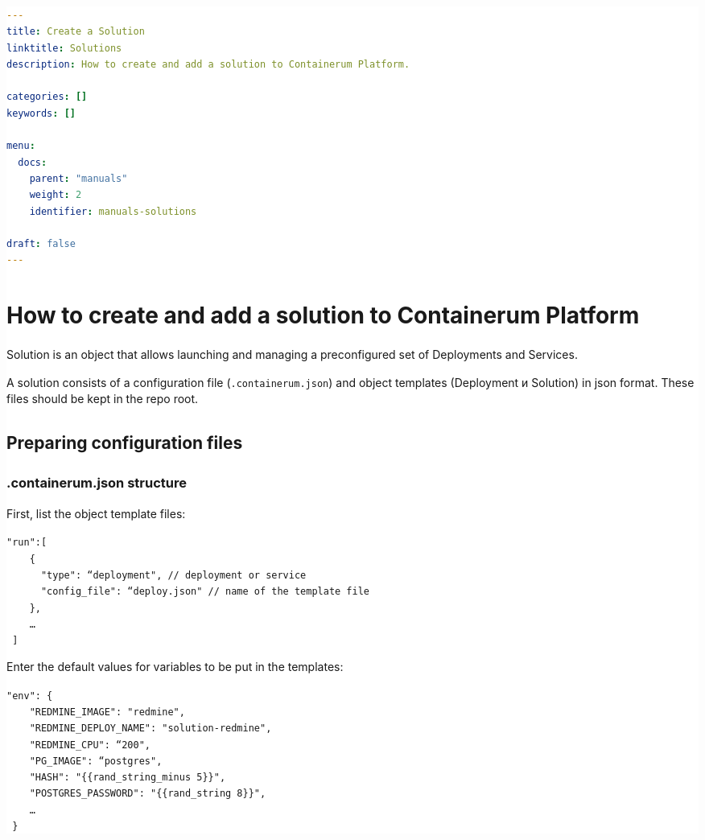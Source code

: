 ```yaml
---
title: Create a Solution
linktitle: Solutions
description: How to create and add a solution to Containerum Platform.

categories: []
keywords: []

menu:
  docs:
    parent: "manuals"
    weight: 2
    identifier: manuals-solutions

draft: false
---
```



# How to create and add a solution to Containerum Platform

Solution is an object that allows launching and managing a preconfigured set of Deployments and Services.

A solution consists of a configuration file (`.containerum.json`) and object templates (Deployment и Solution) in json format. These files should be kept in the repo root.

##  Preparing configuration files
### .containerum.json structure
First, list the object template files:

```
"run":[
    {
      "type": “deployment", // deployment or service
      "config_file": “deploy.json" // name of the template file
    },
    …
 ]
```

Enter the default values for variables to be put in the templates:

```
"env": {
    "REDMINE_IMAGE": "redmine",
    "REDMINE_DEPLOY_NAME": "solution-redmine",
    "REDMINE_CPU": “200",
    "PG_IMAGE": “postgres",
    "HASH": "{{rand_string_minus 5}}",
    "POSTGRES_PASSWORD": "{{rand_string 8}}",
    …
 }
```
